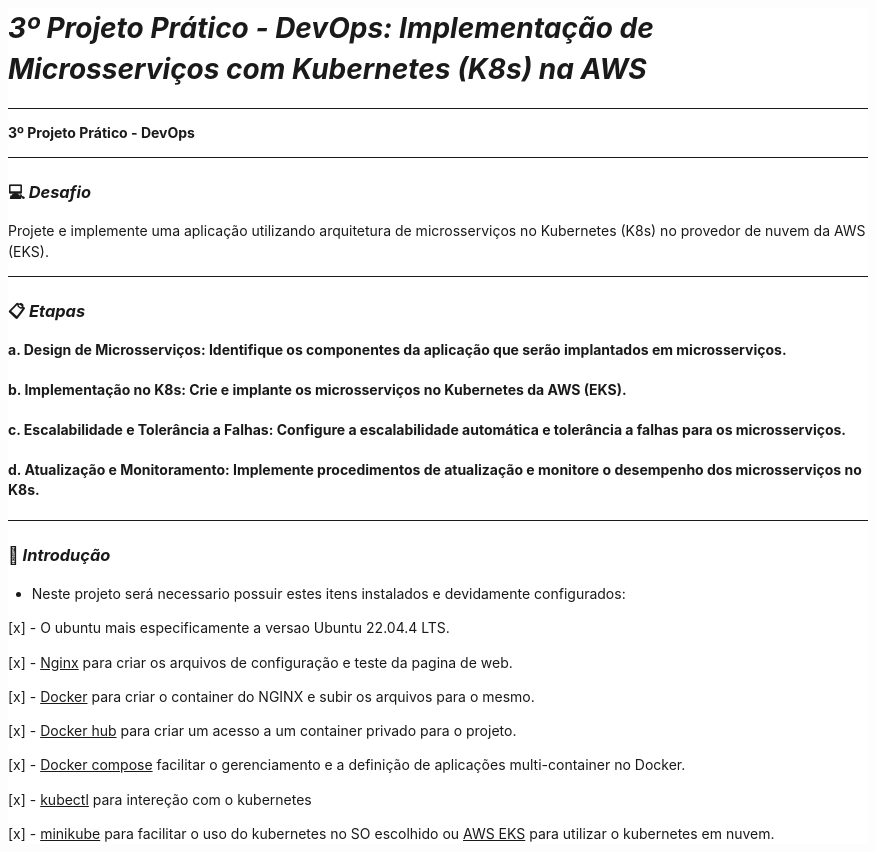 # <i>3º Projeto Prático - DevOps: Implementação de Microsserviços com Kubernetes (K8s) na AWS </i>

***
<b>3º Projeto Prático - DevOps</b>
***

### 💻 <i> Desafio </i>

Projete e implemente uma aplicação utilizando arquitetura de microsserviços no Kubernetes (K8s) no provedor de nuvem da AWS (EKS).


***
### 📋<i> Etapas </i>

<b>a. Design de Microsserviços: Identifique os componentes da aplicação que serão implantados em microsserviços.</b>

####
<b>b. Implementação no K8s: Crie e implante os microsserviços no Kubernetes da AWS (EKS).
</b>

####
<b>c. Escalabilidade e Tolerância a Falhas: Configure a escalabilidade automática e tolerância a falhas para os microsserviços.</b>

####
<b>d. Atualização e Monitoramento: Implemente procedimentos de atualização e monitore o desempenho dos microsserviços no K8s.</b>

####

***
### 📖<i> Introdução </i>

* Neste projeto será necessario possuir estes itens instalados e devidamente configurados:

[x] -  O ubuntu mais especificamente a versao Ubuntu 22.04.4 LTS.

[x] - [Nginx](https://nginx.org) para criar os arquivos de configuração e teste da pagina de web.

[x] - [Docker](https://www.docker.com/) para criar o container do NGINX e subir os arquivos para o mesmo.

[x] - [Docker hub](https://hub.docker.com) para criar um acesso a um container privado para o projeto.

[x] - [Docker compose](https://docs.docker.com/compose/install/standalone/) facilitar o gerenciamento e a definição de aplicações multi-container no Docker.

[x] - [kubectl](https://kubernetes.io/docs/tasks/tools/install-kubectl-linux/) para intereção com o kubernetes

[x] - [minikube](https://minikube.sigs.k8s.io/docs/start/?arch=%2Flinux%2Fx86-64%2Fstable%2Fbinary+download) para facilitar o uso do kubernetes no SO escolhido ou [AWS EKS](https://docs.aws.amazon.com/eks/latest/userguide/setting-up.html) para utilizar o kubernetes em nuvem.
